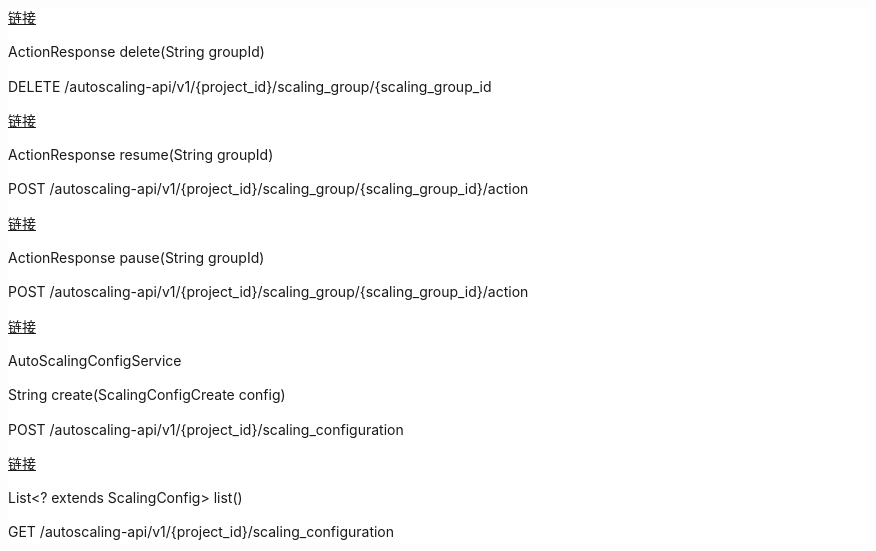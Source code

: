 <p id="p7725237182213"><a name="p7725237182213"></a><a name="p7725237182213"></a><a href="https://support.huaweicloud.com/api-as/zh-cn_topic_0043063036.html" target="_blank" rel="noopener noreferrer">链接</a></p>
</td>
</tr>
<tr id="row8152746111310"><td class="cellrowborder" valign="top" headers="mcps1.1.4.1.1 "><p id="p71526465133"><a name="p71526465133"></a><a name="p71526465133"></a>ActionResponse delete(String groupId)</p>
</td>
<td class="cellrowborder" valign="top" headers="mcps1.1.4.1.2 "><p id="p8152546111310"><a name="p8152546111310"></a><a name="p8152546111310"></a>DELETE /autoscaling-api/v1/{project_id}/scaling_group/{scaling_group_id</p>
<p id="p454314408226"><a name="p454314408226"></a><a name="p454314408226"></a><a href="https://support.huaweicloud.com/api-as/zh-cn_topic_0043063041.html" target="_blank" rel="noopener noreferrer">链接</a></p>
</td>
</tr>
<tr id="row21521846131313"><td class="cellrowborder" valign="top" headers="mcps1.1.4.1.1 "><p id="p31521146121316"><a name="p31521146121316"></a><a name="p31521146121316"></a>ActionResponse resume(String groupId)</p>
<p id="p14152546131311"><a name="p14152546131311"></a><a name="p14152546131311"></a></p>
</td>
<td class="cellrowborder" valign="top" headers="mcps1.1.4.1.2 "><p id="p15152114617133"><a name="p15152114617133"></a><a name="p15152114617133"></a>POST /autoscaling-api/v1/{project_id}/scaling_group/{scaling_group_id}/action</p>
<p id="p197301647102216"><a name="p197301647102216"></a><a name="p197301647102216"></a><a href="https://support.huaweicloud.com/api-as/zh-cn_topic_0043063017.html" target="_blank" rel="noopener noreferrer">链接</a></p>
</td>
</tr>
<tr id="row61522467132"><td class="cellrowborder" valign="top" headers="mcps1.1.4.1.1 "><p id="p8152114611319"><a name="p8152114611319"></a><a name="p8152114611319"></a>ActionResponse pause(String groupId)</p>
</td>
<td class="cellrowborder" valign="top" headers="mcps1.1.4.1.2 "><p id="p15152194691316"><a name="p15152194691316"></a><a name="p15152194691316"></a>POST /autoscaling-api/v1/{project_id}/scaling_group/{scaling_group_id}/action</p>
<p id="p691144919222"><a name="p691144919222"></a><a name="p691144919222"></a><a href="https://support.huaweicloud.com/api-as/zh-cn_topic_0043063017.html" target="_blank" rel="noopener noreferrer">链接</a></p>
</td>
</tr>
<tr id="row18152946131320"><td class="cellrowborder" rowspan="5" valign="top" width="14.000000000000002%" headers="mcps1.1.4.1.1 "><p id="p115204610137"><a name="p115204610137"></a><a name="p115204610137"></a>AutoScalingConfigService</p>
</td>
<td class="cellrowborder" valign="top" width="44.35%" headers="mcps1.1.4.1.2 "><p id="p51529467132"><a name="p51529467132"></a><a name="p51529467132"></a>String create(ScalingConfigCreate config)</p>
</td>
<td class="cellrowborder" valign="top" width="41.65%" headers="mcps1.1.4.1.3 "><p id="p615224619137"><a name="p615224619137"></a><a name="p615224619137"></a>POST /autoscaling-api/v1/{project_id}/scaling_configuration</p>
<p id="p7761175213228"><a name="p7761175213228"></a><a name="p7761175213228"></a><a href="https://support.huaweicloud.com/api-as/zh-cn_topic_0043063055.html" target="_blank" rel="noopener noreferrer">链接</a></p>
</td>
</tr>
<tr id="row15152546171310"><td class="cellrowborder" valign="top" headers="mcps1.1.4.1.1 "><p id="p17152144612132"><a name="p17152144612132"></a><a name="p17152144612132"></a>List&lt;? extends ScalingConfig&gt; list()</p>
</td>
<td class="cellrowborder" valign="top" headers="mcps1.1.4.1.2 "><p id="p1096694912235"><a name="p1096694912235"></a><a name="p1096694912235"></a>GET /autoscaling-api/v1/{project_id}/scaling_configuration</p>